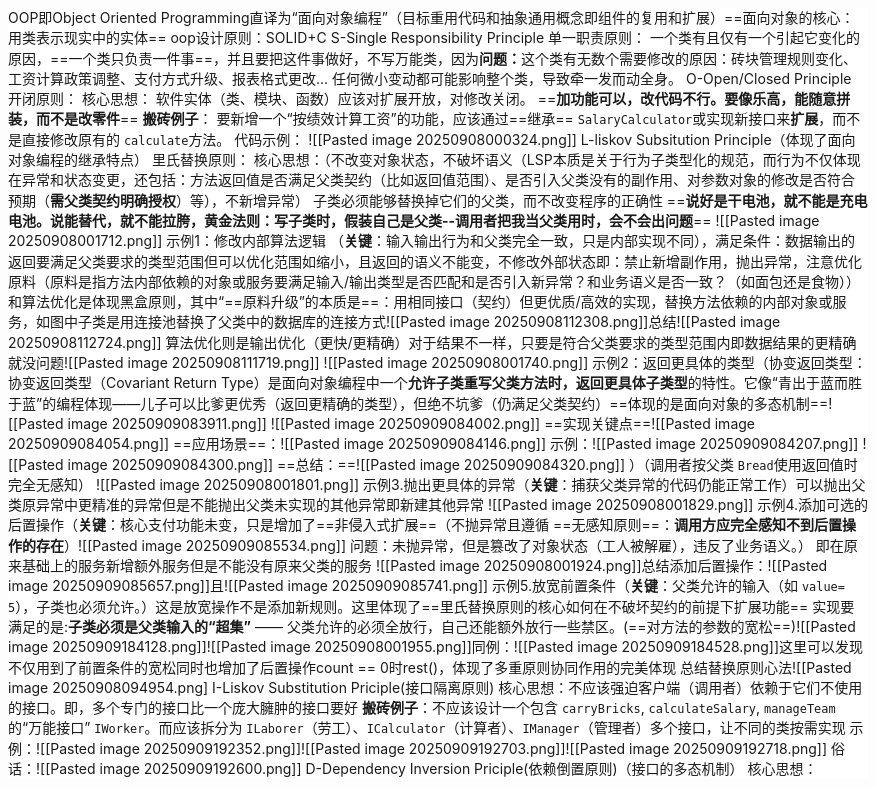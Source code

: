 OOP即Object Oriented Programming直译为“面向对象编程”（目标重用代码和抽象通用概念即组件的复用和扩展）==面向对象的核心：用类表示现实中的实体==
	oop设计原则：SOLID+C
		S-Single Responsibility Principle
			单一职责原则：
				一个类有且仅有一个引起它变化的原因，==一个类只负责一件事==，并且要把这件事做好，不写万能类，因为**问题：​**​ 这个类有无数个需要修改的原因：砖块管理规则变化、工资计算政策调整、支付方式升级、报表格式更改... 任何微小变动都可能影响整个类，导致牵一发而动全身。
		O-Open/Closed Principle
			开闭原则：
				核心思想：
					软件实体（类、模块、函数）应该对扩展开放，对修改关闭。
					==**加功能可以，改代码不行。要像乐高，能随意拼装，而不是改零件**==
				**搬砖例子​**​：
					要新增一个“按绩效计算工资”的功能，应该通过==继承== `SalaryCalculator`或实现新接口来​**​扩展​**​，而不是直接修改原有的 `calculate`方法。
				代码示例：
					![[Pasted image 20250908000324.png]]
		L-liskov Subsitution Principle（体现了面向对象编程的继承特点）
			里氏替换原则：
				核心思想：（不改变对象状态，不破坏语义（LSP本质是关于行为子类型化的规范，而行为不仅体现在异常和状态变更，还包括：方法返回值是否满足父类契约（比如返回值范围）、是否引入父类没有的副作用、对参数对象的修改是否符合预期（**需父类契约明确授权​**）等），不新增异常）
					子类必须能够替换掉它们的父类，而不改变程序的正确性
					==**说好是干电池，就不能是充电电池。说能替代，就不能拉胯，黄金法则：写子类时，假装自己是父类--调用者把我当父类用时，会不会出问题**==
					![[Pasted image 20250908001712.png]]
					示例1：修改内部算法逻辑 （**​关键​**​：输入输出行为和父类完全一致，只是内部实现不同），满足条件：数据输出的返回要满足父类要求的类型范围但可以优化范围如缩小，且返回的语义不能变，不修改外部状态即：禁止新增副作用，抛出异常，注意优化原料（原料是指方法内部依赖的对象或服务要满足输入/输出类型是否匹配和是否引入新异常？和业务语义是否一致？（如面包还是食物））和算法优化是体现黑盒原则，其中“==原料升级”的本质是==：用相同接口（契约）但更优质/高效的实现，替换方法依赖的内部对象或服务，如图中子类是用连接池替换了父类中的数据库的连接方式![[Pasted image 20250908112308.png]]总结![[Pasted image 20250908112724.png]]
					算法优化则是输出优化（更快/更精确）对于结果不一样，只要是符合父类要求的类型范围内即数据结果的更精确就没问题![[Pasted image 20250908111719.png]]
						![[Pasted image 20250908001740.png]]
					示例2：返回更具体的类型（协变返回类型：协变返回类型（Covariant Return Type）是面向对象编程中一个​**​允许子类重写父类方法时，返回更具体子类型​**​的特性。它像“青出于蓝而胜于蓝”的编程体现——儿子可以比爹更优秀（返回更精确的类型），但绝不坑爹（仍满足父类契约）==体现的是面向对象的多态机制==![[Pasted image 20250909083911.png]]
					![[Pasted image 20250909084002.png]]
					==实现关键点==![[Pasted image 20250909084054.png]]
					==应用场景==：![[Pasted image 20250909084146.png]]
					示例：![[Pasted image 20250909084207.png]]
					![[Pasted image 20250909084300.png]]
					==总结：==![[Pasted image 20250909084320.png]]
					）（调用者按父类 `Bread`使用返回值时完全无感知）
						![[Pasted image 20250908001801.png]]
					示例3.抛出更具体的异常（**关键​**​：捕获父类异常的代码仍能正常工作）可以抛出父类原异常中更精准的异常但是不能抛出父类未实现的其他异常即新建其他异常
						![[Pasted image 20250908001829.png]]
					示例4.添加可选的后置操作（**关键​**​：核心支付功能未变，只是增加了==非侵入式扩展==（不抛异常且遵循
					==无感知原则==：**调用方应完全感知不到后置操作的存在**）![[Pasted image 20250909085534.png]]
					问题：未抛异常，但是篡改了对象状态（工人被解雇），违反了业务语义。）
					即在原来基础上的服务新增额外服务但是不能没有原来父类的服务
						![[Pasted image 20250908001924.png]]总结添加后置操作：![[Pasted image 20250909085657.png]]且![[Pasted image 20250909085741.png]]
					示例5.放宽前置条件（**关键​**​：父类允许的输入（如 `value=5`），子类也必须允许。）这是放宽操作不是添加新规则。这里体现了==里氏替换原则的核心如何在不破坏契约的前提下扩展功能==
						实现要满足的是:**子类必须是父类输入的“超集”​**​ —— 父类允许的必须全放行，自己还能额外放行一些禁区。(==对方法的参数的宽松==)![[Pasted image 20250909184128.png]]![[Pasted image 20250908001955.png]]同例：![[Pasted image 20250909184528.png]]这里可以发现不仅用到了前置条件的宽松同时也增加了后置操作count == 0时rest()，体现了多重原则协同作用的完美体现
					总结替换原则心法![[Pasted image 20250908094954.png]
		I-Liskov Substitution Priciple(接口隔离原则)
			核心思想：不应该强迫客户端（调用者）依赖于它们不使用的接口。即，多个专门的接口比一个庞大臃肿的接口要好
			**搬砖例子​**​：不应该设计一个包含 `carryBricks`, `calculateSalary`, `manageTeam`的“万能接口” `IWorker`。而应该拆分为 `ILaborer`（劳工）、`ICalculator`（计算者）、`IManager`（管理者）多个接口，让不同的类按需实现
			示例：![[Pasted image 20250909192352.png]]![[Pasted image 20250909192703.png]]![[Pasted image 20250909192718.png]]
			俗话：![[Pasted image 20250909192600.png]]
		D-Dependency Inversion Priciple(依赖倒置原则)（接口的多态机制）
		核心思想：